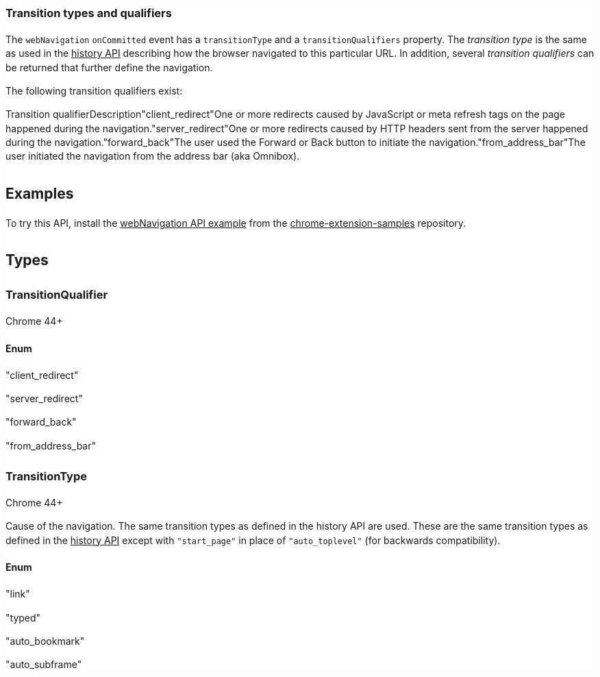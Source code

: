 ### Transition types and qualifiers

The `webNavigation` `onCommitted` event has a `transitionType` and a `transitionQualifiers` property. The *transition type* is the same as used in the [history API](/docs/extensions/reference/api/history#transition_types) describing how the browser navigated to this particular URL. In addition, several *transition qualifiers* can be returned that further define the navigation.

The following transition qualifiers exist:

Transition qualifierDescription"client\_redirect"One or more redirects caused by JavaScript or meta refresh tags on the page happened during the navigation."server\_redirect"One or more redirects caused by HTTP headers sent from the server happened during the navigation."forward\_back"The user used the Forward or Back button to initiate the navigation."from\_address\_bar"The user initiated the navigation from the address bar (aka Omnibox).

## Examples

To try this API, install the [webNavigation API example](https://github.com/GoogleChrome/chrome-extensions-samples/tree/main/api-samples/webNavigation) from the [chrome-extension-samples](https://github.com/GoogleChrome/chrome-extensions-samples/tree/main/api-samples) repository.

## Types

### TransitionQualifier

Chrome 44+

#### Enum

"client\_redirect"

"server\_redirect"

"forward\_back"

"from\_address\_bar"

### TransitionType

Chrome 44+

Cause of the navigation. The same transition types as defined in the history API are used. These are the same transition types as defined in the [history API](https://developer.chrome.com/docs/extensions/reference/history/#transition_types) except with `"start_page"` in place of `"auto_toplevel"` (for backwards compatibility).

#### Enum

"link"

"typed"

"auto\_bookmark"

"auto\_subframe"
